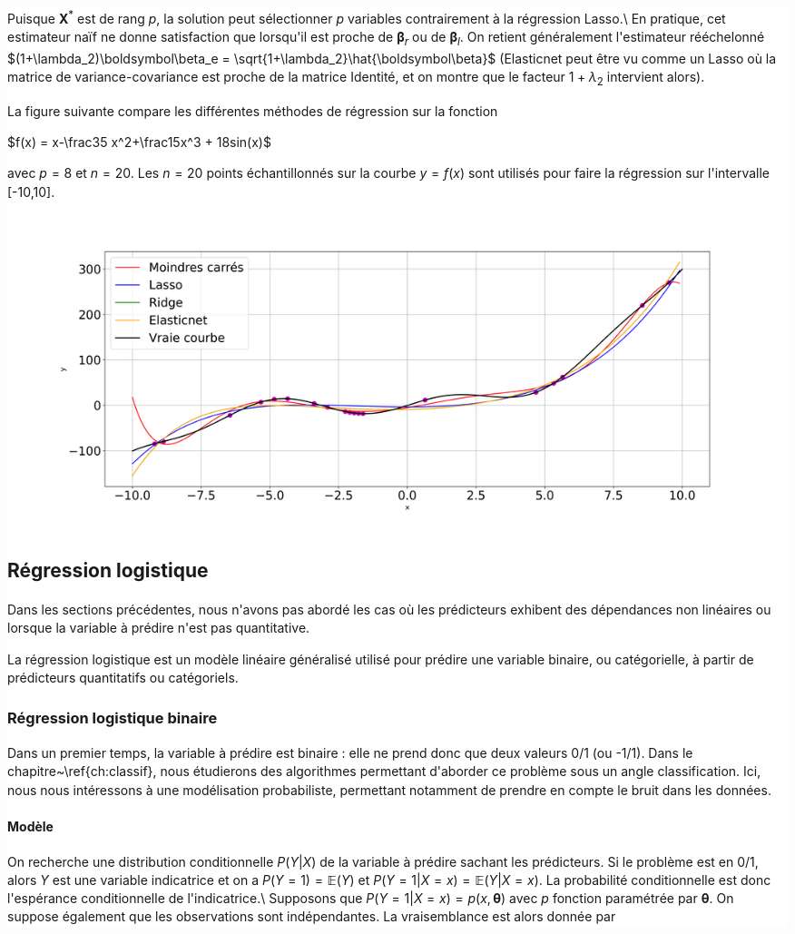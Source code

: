 Puisque $\mathbf X^*$ est de rang $p$, la solution peut sélectionner $p$ variables contrairement à la régression Lasso.\\
En pratique, cet estimateur naïf ne donne satisfaction que lorsqu'il est proche de $\boldsymbol\beta_r$ ou de $\boldsymbol\beta_l$. On retient généralement l'estimateur rééchelonné $(1+\lambda_2)\boldsymbol\beta_e = \sqrt{1+\lambda_2}\hat{\boldsymbol\beta}$ (Elasticnet peut être vu comme un Lasso où la matrice de variance-covariance est proche de la matrice Identité, et on montre que le facteur $1+\lambda_2$ intervient alors).


La figure suivante compare les différentes méthodes de régression sur la fonction 

$f(x) = x-\frac35 x^2+\frac15x^3 + 18sin(x)$

avec $p=8$ et $n=20$. Les $n=20$ points  échantillonnés sur la courbe $y=f(x)$ sont utilisés pour faire la régression sur l'intervalle [-10,10].


![](./images/comparregression.png)




## Régression logistique
Dans les sections précédentes, nous n'avons pas abordé les cas où les prédicteurs exhibent des dépendances non linéaires ou lorsque la variable à prédire n'est pas quantitative.

La régression logistique est un modèle linéaire généralisé utilisé pour prédire une variable binaire, ou catégorielle, à partir de prédicteurs quantitatifs ou catégoriels. 

### Régression logistique binaire
Dans un premier temps, la variable à prédire est binaire : elle ne prend donc que deux valeurs 0/1 (ou -1/1). Dans le chapitre~\ref{ch:classif}, nous étudierons des algorithmes permettant d'aborder ce problème sous un angle classification. Ici, nous nous intéressons à une modélisation probabiliste, permettant notamment de prendre en compte le bruit dans les données. 

#### Modèle
On recherche une distribution conditionnelle $P(Y|X)$ de la variable à prédire sachant les prédicteurs. Si le problème est en 0/1, alors $Y$ est une variable indicatrice et on a $P(Y=1)=\mathbb{E}(Y)$ et $P(Y=1|X=x)=\mathbb{E}(Y|X=x)$. La probabilité conditionnelle est donc l'espérance conditionnelle de l'indicatrice.\\
Supposons que $P(Y=1|X=x)=p(x,\boldsymbol\theta)$ avec $p$ fonction paramétrée par $\boldsymbol\theta$. On suppose également que les observations sont indépendantes. La vraisemblance est alors donnée par
